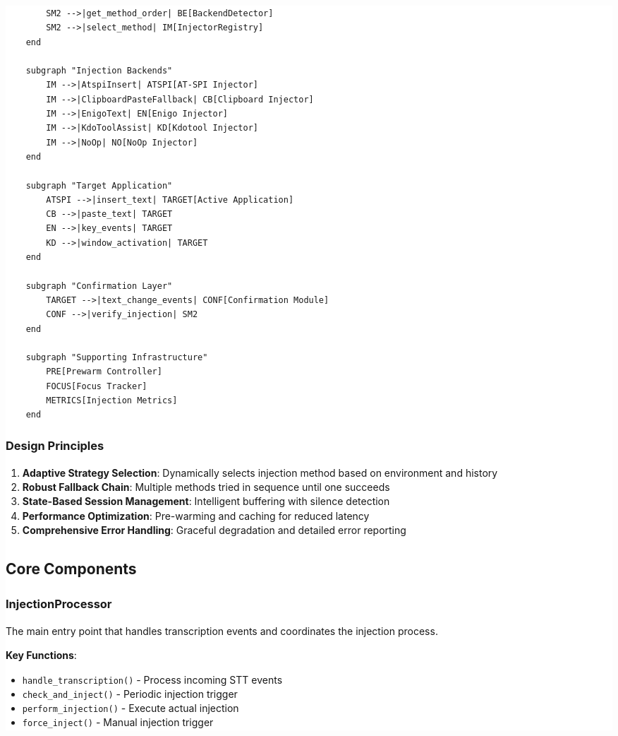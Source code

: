 ```mermaid
        SM2 -->|get_method_order| BE[BackendDetector]
        SM2 -->|select_method| IM[InjectorRegistry]
    end
    
    subgraph "Injection Backends"
        IM -->|AtspiInsert| ATSPI[AT-SPI Injector]
        IM -->|ClipboardPasteFallback| CB[Clipboard Injector]
        IM -->|EnigoText| EN[Enigo Injector]
        IM -->|KdoToolAssist| KD[Kdotool Injector]
        IM -->|NoOp| NO[NoOp Injector]
    end
    
    subgraph "Target Application"
        ATSPI -->|insert_text| TARGET[Active Application]
        CB -->|paste_text| TARGET
        EN -->|key_events| TARGET
        KD -->|window_activation| TARGET
    end
    
    subgraph "Confirmation Layer"
        TARGET -->|text_change_events| CONF[Confirmation Module]
        CONF -->|verify_injection| SM2
    end
    
    subgraph "Supporting Infrastructure"
        PRE[Prewarm Controller]
        FOCUS[Focus Tracker]
        METRICS[Injection Metrics]
    end
```

### Design Principles

1. **Adaptive Strategy Selection**: Dynamically selects injection method based on environment and history
2. **Robust Fallback Chain**: Multiple methods tried in sequence until one succeeds
3. **State-Based Session Management**: Intelligent buffering with silence detection
4. **Performance Optimization**: Pre-warming and caching for reduced latency
5. **Comprehensive Error Handling**: Graceful degradation and detailed error reporting

## Core Components

### InjectionProcessor

The main entry point that handles transcription events and coordinates the injection process.

**Key Functions**:
- `handle_transcription()` - Process incoming STT events
- `check_and_inject()` - Periodic injection trigger
- `perform_injection()` - Execute actual injection
- `force_inject()` - Manual injection trigger
